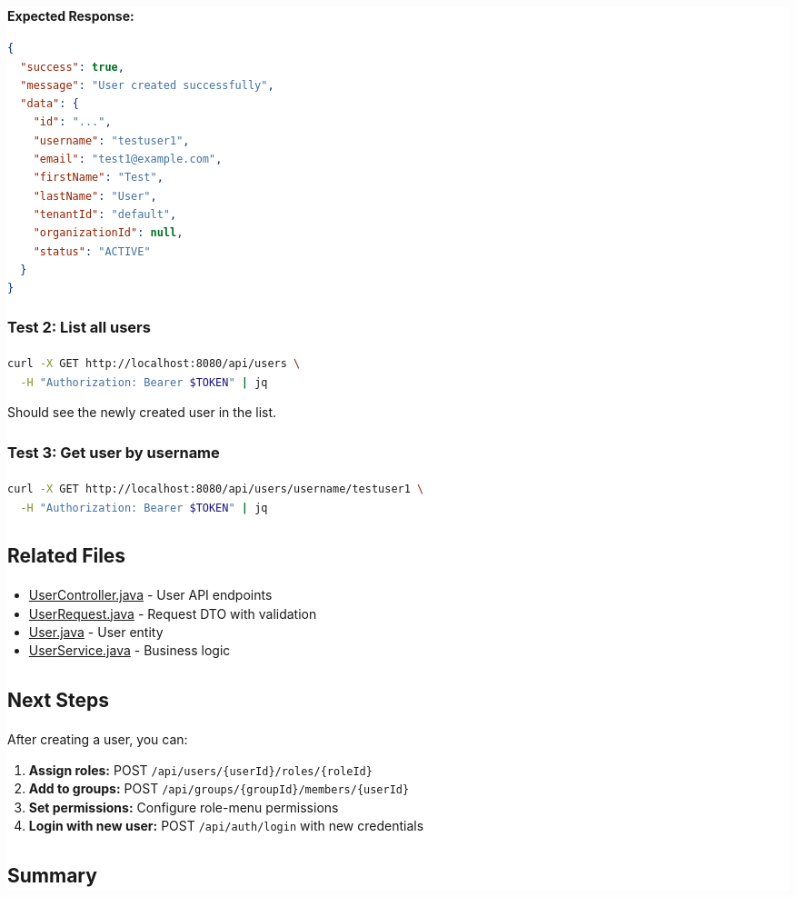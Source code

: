 **Expected Response:**
```json
{
  "success": true,
  "message": "User created successfully",
  "data": {
    "id": "...",
    "username": "testuser1",
    "email": "test1@example.com",
    "firstName": "Test",
    "lastName": "User",
    "tenantId": "default",
    "organizationId": null,
    "status": "ACTIVE"
  }
}
```

### Test 2: List all users

```bash
curl -X GET http://localhost:8080/api/users \
  -H "Authorization: Bearer $TOKEN" | jq
```

Should see the newly created user in the list.

### Test 3: Get user by username

```bash
curl -X GET http://localhost:8080/api/users/username/testuser1 \
  -H "Authorization: Bearer $TOKEN" | jq
```

## Related Files

- [UserController.java](../src/main/java/com/neobrutalism/crm/domain/user/controller/UserController.java) - User API endpoints
- [UserRequest.java](../src/main/java/com/neobrutalism/crm/domain/user/dto/UserRequest.java) - Request DTO with validation
- [User.java](../src/main/java/com/neobrutalism/crm/domain/user/model/User.java) - User entity
- [UserService.java](../src/main/java/com/neobrutalism/crm/domain/user/service/UserService.java) - Business logic

## Next Steps

After creating a user, you can:

1. **Assign roles:** POST `/api/users/{userId}/roles/{roleId}`
2. **Add to groups:** POST `/api/groups/{groupId}/members/{userId}`
3. **Set permissions:** Configure role-menu permissions
4. **Login with new user:** POST `/api/auth/login` with new credentials

## Summary
